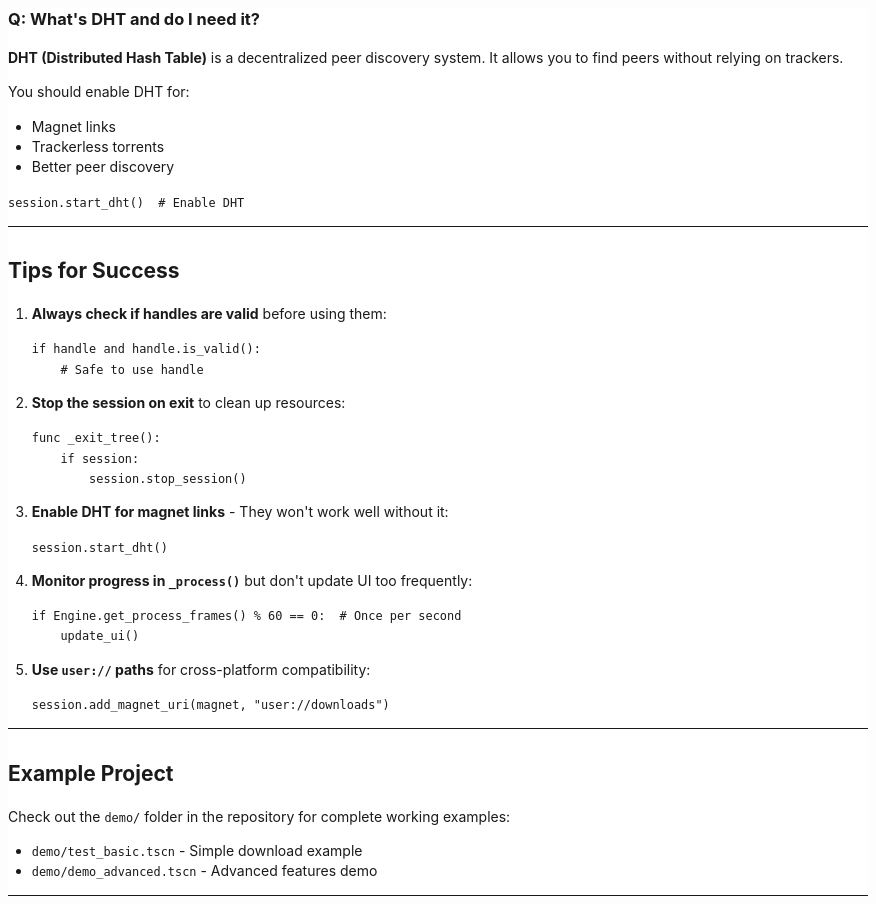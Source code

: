 ### Q: What's DHT and do I need it?

**DHT (Distributed Hash Table)** is a decentralized peer discovery system. It allows you to find peers without relying on trackers.

You should enable DHT for:
- Magnet links
- Trackerless torrents
- Better peer discovery

```gdscript
session.start_dht()  # Enable DHT
```

---

## Tips for Success

1. **Always check if handles are valid** before using them:
   ```gdscript
   if handle and handle.is_valid():
       # Safe to use handle
   ```

2. **Stop the session on exit** to clean up resources:
   ```gdscript
   func _exit_tree():
       if session:
           session.stop_session()
   ```

3. **Enable DHT for magnet links** - They won't work well without it:
   ```gdscript
   session.start_dht()
   ```

4. **Monitor progress in `_process()`** but don't update UI too frequently:
   ```gdscript
   if Engine.get_process_frames() % 60 == 0:  # Once per second
       update_ui()
   ```

5. **Use `user://` paths** for cross-platform compatibility:
   ```gdscript
   session.add_magnet_uri(magnet, "user://downloads")
   ```

---

## Example Project

Check out the `demo/` folder in the repository for complete working examples:

- `demo/test_basic.tscn` - Simple download example
- `demo/demo_advanced.tscn` - Advanced features demo

---
